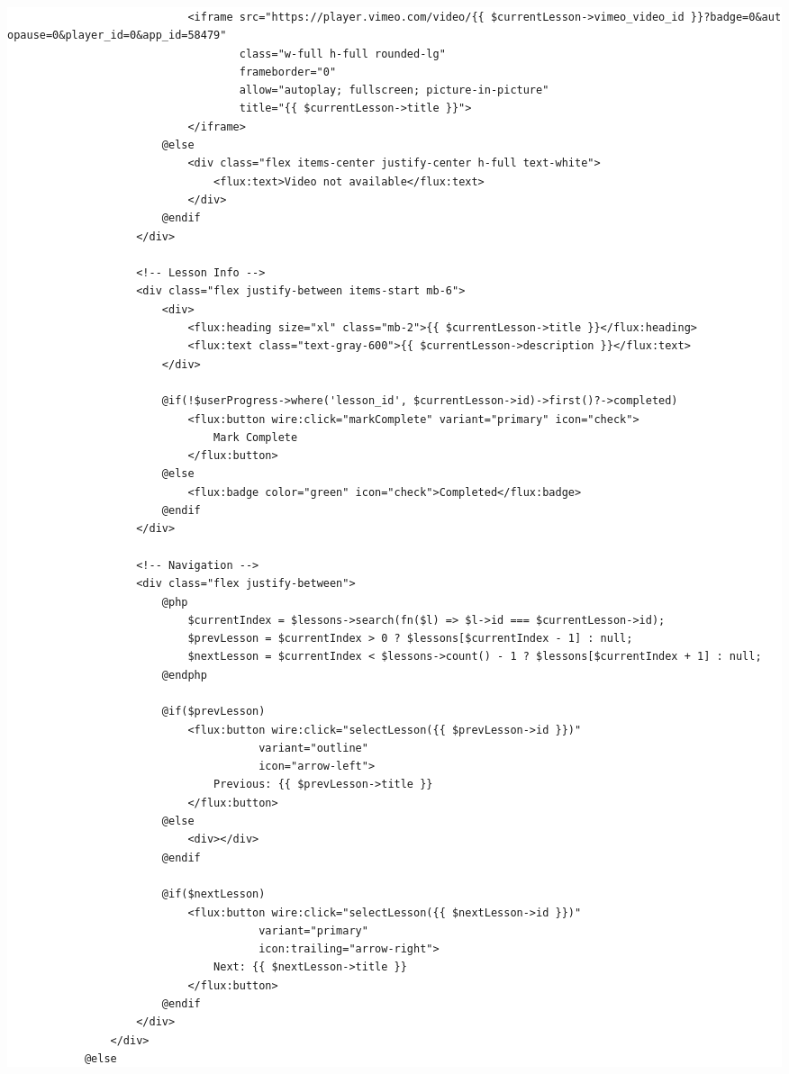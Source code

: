 ```blade
                            <iframe src="https://player.vimeo.com/video/{{ $currentLesson->vimeo_video_id }}?badge=0&autopause=0&player_id=0&app_id=58479"
                                    class="w-full h-full rounded-lg"
                                    frameborder="0"
                                    allow="autoplay; fullscreen; picture-in-picture"
                                    title="{{ $currentLesson->title }}">
                            </iframe>
                        @else
                            <div class="flex items-center justify-center h-full text-white">
                                <flux:text>Video not available</flux:text>
                            </div>
                        @endif
                    </div>

                    <!-- Lesson Info -->
                    <div class="flex justify-between items-start mb-6">
                        <div>
                            <flux:heading size="xl" class="mb-2">{{ $currentLesson->title }}</flux:heading>
                            <flux:text class="text-gray-600">{{ $currentLesson->description }}</flux:text>
                        </div>
                        
                        @if(!$userProgress->where('lesson_id', $currentLesson->id)->first()?->completed)
                            <flux:button wire:click="markComplete" variant="primary" icon="check">
                                Mark Complete
                            </flux:button>
                        @else
                            <flux:badge color="green" icon="check">Completed</flux:badge>
                        @endif
                    </div>

                    <!-- Navigation -->
                    <div class="flex justify-between">
                        @php
                            $currentIndex = $lessons->search(fn($l) => $l->id === $currentLesson->id);
                            $prevLesson = $currentIndex > 0 ? $lessons[$currentIndex - 1] : null;
                            $nextLesson = $currentIndex < $lessons->count() - 1 ? $lessons[$currentIndex + 1] : null;
                        @endphp
                        
                        @if($prevLesson)
                            <flux:button wire:click="selectLesson({{ $prevLesson->id }})" 
                                       variant="outline" 
                                       icon="arrow-left">
                                Previous: {{ $prevLesson->title }}
                            </flux:button>
                        @else
                            <div></div>
                        @endif
                        
                        @if($nextLesson)
                            <flux:button wire:click="selectLesson({{ $nextLesson->id }})" 
                                       variant="primary" 
                                       icon:trailing="arrow-right">
                                Next: {{ $nextLesson->title }}
                            </flux:button>
                        @endif
                    </div>
                </div>
            @else
```